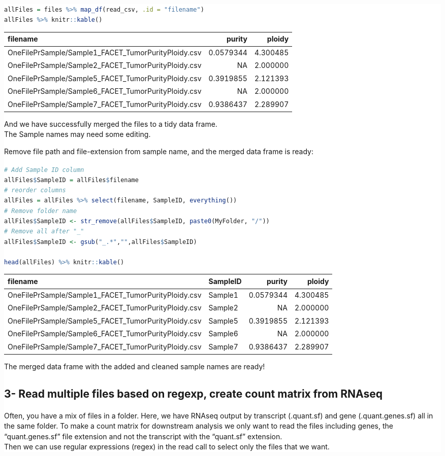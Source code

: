 ``` r
allFiles = files %>% map_df(read_csv, .id = "filename")
allFiles %>% knitr::kable()
```

| filename                                            |    purity |   ploidy |
|:----------------------------------------------------|----------:|---------:|
| OneFilePrSample/Sample1_FACET_TumorPurityPloidy.csv | 0.0579344 | 4.300485 |
| OneFilePrSample/Sample2_FACET_TumorPurityPloidy.csv |        NA | 2.000000 |
| OneFilePrSample/Sample5_FACET_TumorPurityPloidy.csv | 0.3919855 | 2.121393 |
| OneFilePrSample/Sample6_FACET_TumorPurityPloidy.csv |        NA | 2.000000 |
| OneFilePrSample/Sample7_FACET_TumorPurityPloidy.csv | 0.9386437 | 2.289907 |

And we have successfully merged the files to a tidy data frame.  
The Sample names may need some editing.

Remove file path and file-extension from sample name, and the merged data frame is ready:

``` r
# Add Sample ID column
allFiles$SampleID = allFiles$filename
# reorder columns
allFiles = allFiles %>% select(filename, SampleID, everything())
# Remove folder name
allFiles$SampleID <- str_remove(allFiles$SampleID, paste0(MyFolder, "/"))
# Remove all after "_"
allFiles$SampleID <- gsub("_.*","",allFiles$SampleID)

head(allFiles) %>% knitr::kable()
```

| filename                                            | SampleID |    purity |   ploidy |
|:----------------------------------------------------|:---------|----------:|---------:|
| OneFilePrSample/Sample1_FACET_TumorPurityPloidy.csv | Sample1  | 0.0579344 | 4.300485 |
| OneFilePrSample/Sample2_FACET_TumorPurityPloidy.csv | Sample2  |        NA | 2.000000 |
| OneFilePrSample/Sample5_FACET_TumorPurityPloidy.csv | Sample5  | 0.3919855 | 2.121393 |
| OneFilePrSample/Sample6_FACET_TumorPurityPloidy.csv | Sample6  |        NA | 2.000000 |
| OneFilePrSample/Sample7_FACET_TumorPurityPloidy.csv | Sample7  | 0.9386437 | 2.289907 |

The merged data frame with the added and cleaned sample names are ready!

## 3- Read multiple files based on regexp, create count matrix from RNAseq

Often, you have a mix of files in a folder. Here, we have RNAseq output by transcript (.quant.sf) and gene (.quant.genes.sf) all in the same folder. To make a count matrix for downstream analysis we only want to read the files including genes, the “quant.genes.sf” file extension and not the transcript with the “quant.sf” extension.  
Then we can use regular expressions (regex) in the read call to select only the files that we want.
